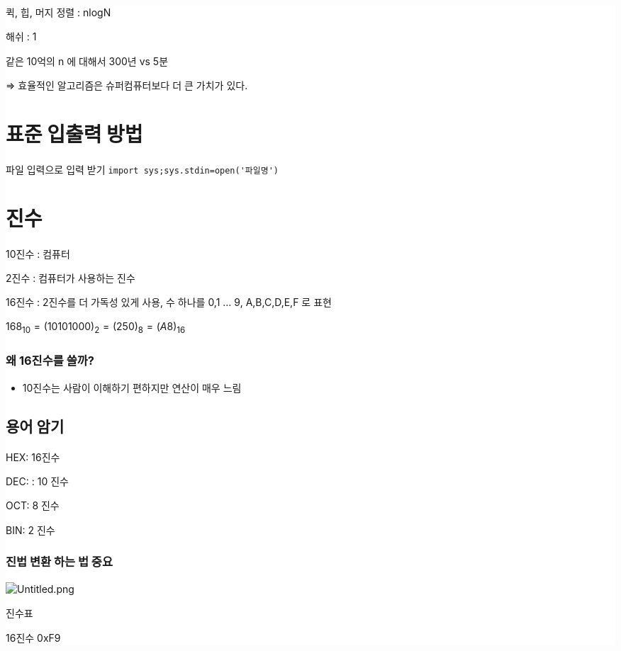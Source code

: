 
퀵, 힙, 머지 정렬 : nlogN


해쉬 : 1


같은 10억의 n 에 대해서 300년 vs 5분


⇒ 효율적인 알고리즘은 슈퍼컴퓨터보다 더 큰 가치가 있다.


# 표준 입출력 방법


파일 입력으로 입력 받기 `import sys;sys.stdin=open('파일명')`


# 진수


10진수 : 컴퓨터


2진수 : 컴퓨터가 사용하는 진수


16진수 : 2진수를 더 가독성 있게 사용, 수 하나를 0,1 … 9, A,B,C,D,E,F 로 표현


$168_{10} = (1010 1000)_2 =(250)_8 = (A8)_{16}$


### 왜 16진수를 쓸까?

- 10진수는 사람이 이해하기 편하지만 연산이 매우 느림

## 용어 암기


HEX: 16진수


DEC: : 10 진수


OCT:  8 진수


BIN: 2 진수


### 진법 변환 하는 법 중요


![Untitled.png](https://prod-files-secure.s3.us-west-2.amazonaws.com/526b4b2f-52a7-472d-89c7-355bd22a00f0/11dce5f1-e159-4c08-9c1e-549f30847438/Untitled.png?X-Amz-Algorithm=AWS4-HMAC-SHA256&X-Amz-Content-Sha256=UNSIGNED-PAYLOAD&X-Amz-Credential=AKIAT73L2G45HZZMZUHI%2F20240226%2Fus-west-2%2Fs3%2Faws4_request&X-Amz-Date=20240226T141520Z&X-Amz-Expires=3600&X-Amz-Signature=f73e760ea9908c066e5d07e0419b374145d3f4bf6b4e2dc11f249c9a50c17981&X-Amz-SignedHeaders=host&x-id=GetObject)


진수표


16진수 0xF9
